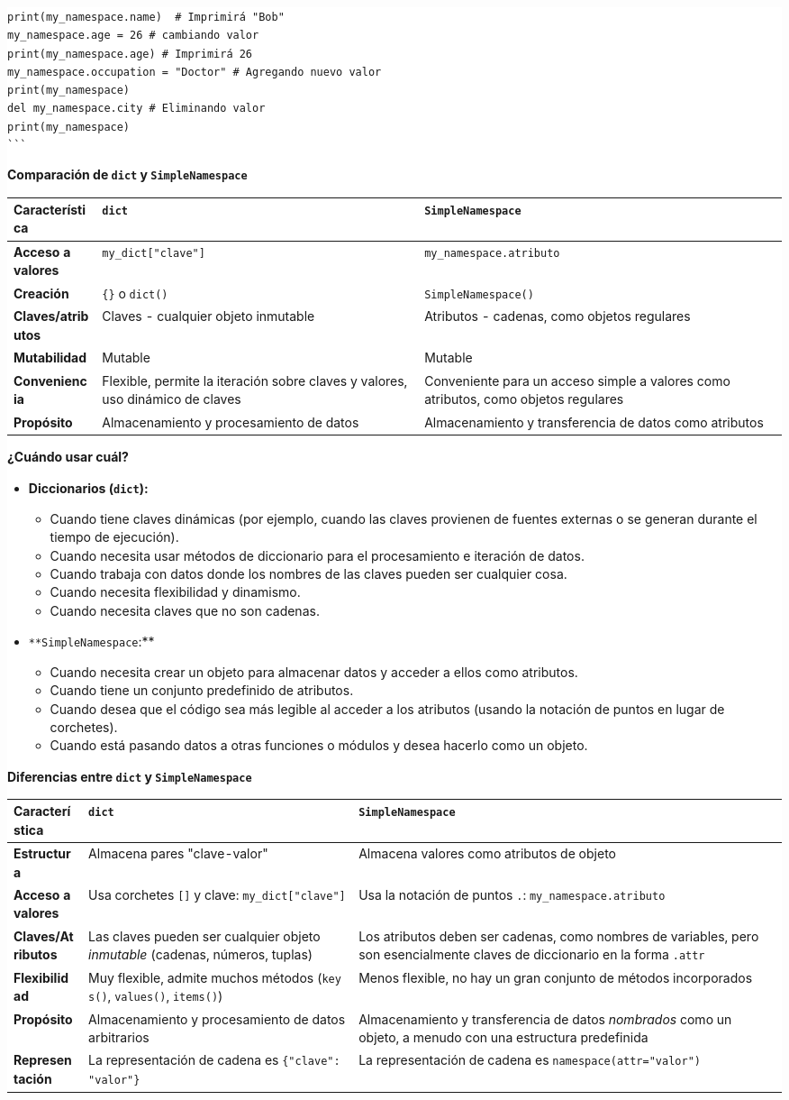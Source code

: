     print(my_namespace.name)  # Imprimirá "Bob"
    my_namespace.age = 26 # cambiando valor
    print(my_namespace.age) # Imprimirá 26
    my_namespace.occupation = "Doctor" # Agregando nuevo valor
    print(my_namespace)
    del my_namespace.city # Eliminando valor
    print(my_namespace)
    ```

**Comparación de `dict` y `SimpleNamespace`**

| Característica        | `dict`                             | `SimpleNamespace`                      |
| :-------------------- | :--------------------------------- | :------------------------------------- |
| **Acceso a valores** | `my_dict["clave"]`                   | `my_namespace.atributo`             |
| **Creación**          | `{}` o `dict()`                   | `SimpleNamespace()`                   |
| **Claves/atributos**    | Claves - cualquier objeto inmutable | Atributos - cadenas, como objetos regulares     |
| **Mutabilidad**    | Mutable            | Mutable             |
| **Conveniencia** |  Flexible, permite la iteración sobre claves y valores, uso dinámico de claves        |  Conveniente para un acceso simple a valores como atributos, como objetos regulares                    |
| **Propósito**    | Almacenamiento y procesamiento de datos        | Almacenamiento y transferencia de datos como atributos |

**¿Cuándo usar cuál?**

*   **Diccionarios (`dict`):**
    *   Cuando tiene claves dinámicas (por ejemplo, cuando las claves provienen de fuentes externas o se generan durante el tiempo de ejecución).
    *   Cuando necesita usar métodos de diccionario para el procesamiento e iteración de datos.
    *   Cuando trabaja con datos donde los nombres de las claves pueden ser cualquier cosa.
    *   Cuando necesita flexibilidad y dinamismo.
    *   Cuando necesita claves que no son cadenas.

*   `**SimpleNamespace`:**
    *   Cuando necesita crear un objeto para almacenar datos y acceder a ellos como atributos.
    *   Cuando tiene un conjunto predefinido de atributos.
    *   Cuando desea que el código sea más legible al acceder a los atributos (usando la notación de puntos en lugar de corchetes).
    *   Cuando está pasando datos a otras funciones o módulos y desea hacerlo como un objeto.



**Diferencias entre `dict` y `SimpleNamespace`**

| Característica        | `dict`                                                                    | `SimpleNamespace`                                                                                             |
| :-------------------- | :-------------------------------------------------------------------------- | :------------------------------------------------------------------------------------------------------------ |
| **Estructura**         | Almacena pares "clave-valor"                                                 | Almacena valores como atributos de objeto                                                                         |
| **Acceso a valores** | Usa corchetes `[]` y clave: `my_dict["clave"]`                 | Usa la notación de puntos `.`: `my_namespace.atributo`                                                     |
| **Claves/Atributos**    | Las claves pueden ser cualquier objeto *inmutable* (cadenas, números, tuplas)    | Los atributos deben ser cadenas, como nombres de variables, pero son esencialmente claves de diccionario en la forma `.attr` |
| **Flexibilidad**          | Muy flexible, admite muchos métodos (`keys()`, `values()`, `items()`) | Menos flexible, no hay un gran conjunto de métodos incorporados                                                          |
| **Propósito**     | Almacenamiento y procesamiento de datos arbitrarios                                   | Almacenamiento y transferencia de datos *nombrados* como un objeto, a menudo con una estructura predefinida                 |
| **Representación**        | La representación de cadena es `{"clave": "valor"}`   | La representación de cadena es  `namespace(attr="valor")`                        |
